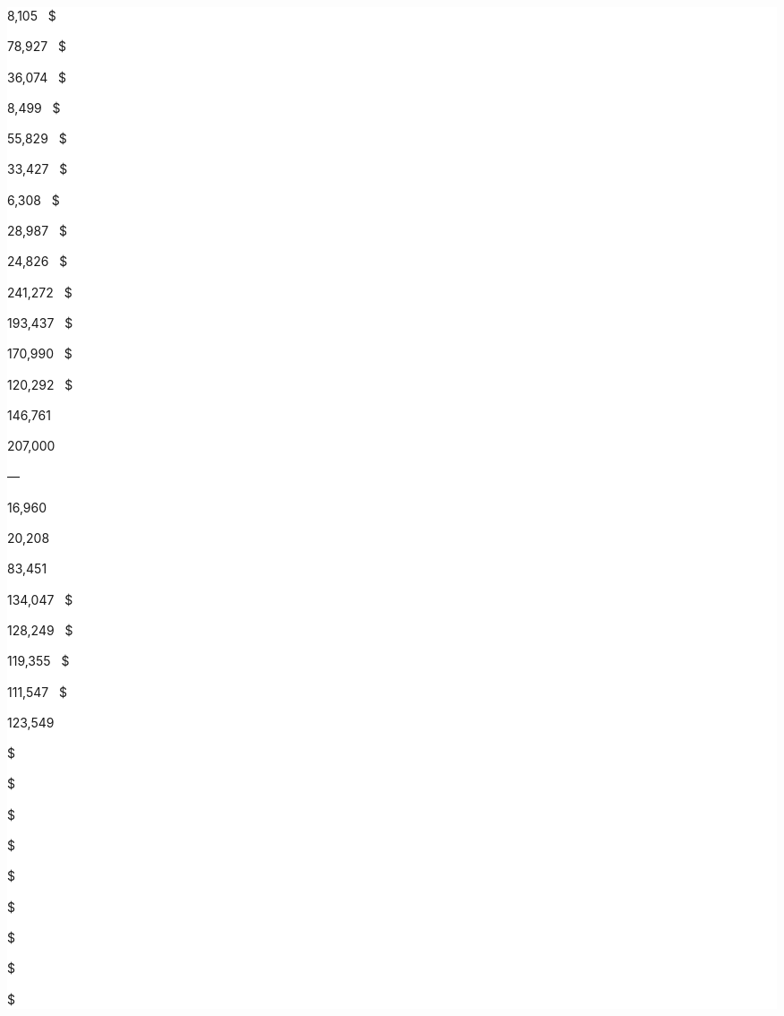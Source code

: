 8,105   $

78,927   $

36,074   $

8,499   $

55,829   $

33,427   $

6,308   $

28,987   $

24,826   $

241,272   $

193,437   $

170,990   $

120,292   $

146,761

207,000

—

16,960

20,208

83,451

134,047   $

128,249   $

119,355   $

111,547   $

123,549

$

$

$

$

$

$

$

$

$
